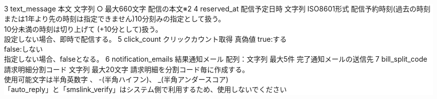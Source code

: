   </tr>
  <tr>
    <td class="container">3</td>
    <td>text_message</td>
    <td>本文</td>
    <td>文字列</td>
    <td>○</td>
    <td>最大660文字</td>
    <td>配信の本文<span class="asterisk">※2</span></td>
  </tr>
  <tr>
    <td class="container">4</td>
    <td>reserved_at</td>
    <td>配信予定日時</td>
    <td>文字列</td>
    <td></td>
    <td>ISO8601形式</td>
    <td>配信予約時刻(過去の時刻または1年より先の時刻は指定できません)10分刻みの指定として扱う。<br>
        10分未満の時刻は切り上げて (+10分として)扱う。<br>
        設定しない場合、即時で配信する。</td>
  </tr>
  <tr>
    <td class="container">5</td>
    <td>click_count</td>
    <td>クリックカウント取得</td>
    <td>真偽値</td>
    <td></td>
    <td></td>
    <td>true:する<br>
        false:しない<br>
        指定しない場合、falseとなる。</td>
  </tr>
  <tr>
    <td class="container">6</td>
    <td>notification_emails</td>
    <td>結果通知メール</td>
    <td>配列：文字列</td>
    <td></td>
    <td>最大5件</td>
    <td>完了通知メールの送信先</td>
  </tr>
  <tr>
    <td class="container">7</td>
    <td>bill_split_code</td>
    <td>請求明細分割コード</td>
    <td>文字列</td>
    <td></td>
    <td>最大20文字</td>
    <td>請求明細を分割コード毎に作成する。<br>
        使用可能文字は半角英数字 、 -(半角ハイフン)、 _(半角アンダースコア)<br>
        「auto_reply」と「smslink_verify」はシステム側で利用するため、使用しないでください</td>
  </tr>
</table>
